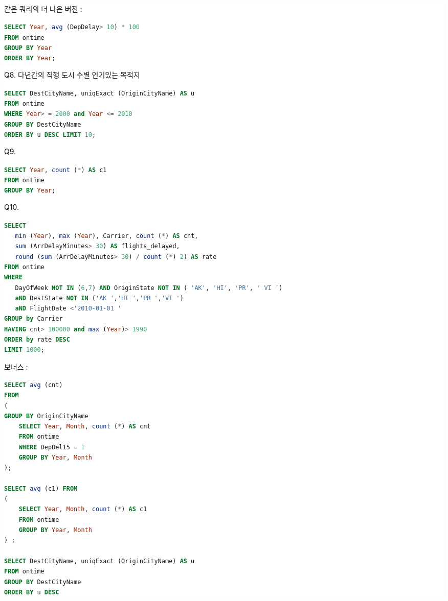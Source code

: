 같은 쿼리의 더 나은 버전 : 

```sql 
SELECT Year, avg (DepDelay> 10) * 100 
FROM ontime 
GROUP BY Year 
ORDER BY Year; 
``` 

Q8. 다년간의 직행 도시 수별 인기있는 목적지 

```sql 
SELECT DestCityName, uniqExact (OriginCityName) AS u 
FROM ontime 
WHERE Year> = 2000 and Year <= 2010 
GROUP BY DestCityName 
ORDER BY u DESC LIMIT 10; 
``` 

Q9. 

```sql
SELECT Year, count (*) AS c1 
FROM ontime 
GROUP BY Year; 
``` 

Q10. 

```sql 
SELECT 
   min (Year), max (Year), Carrier, count (*) AS cnt, 
   sum (ArrDelayMinutes> 30) AS flights_delayed, 
   round (sum (ArrDelayMinutes> 30) / count (*) 2) AS rate 
FROM ontime 
WHERE 
   DayOfWeek NOT IN (6,7) AND OriginState NOT IN ( 'AK', 'HI', 'PR', ' VI ') 
   aND DestState NOT IN ('AK ','HI ','PR ','VI ') 
   aND FlightDate <'2010-01-01 ' 
GROUP by Carrier 
HAVING cnt> 100000 and max (Year)> 1990 
ORDER by rate DESC 
LIMIT 1000; 
``` 

보너스 :

```sql 
SELECT avg (cnt) 
FROM
( 
GROUP BY OriginCityName
    SELECT Year, Month, count (*) AS cnt 
    FROM ontime 
    WHERE DepDel15 = 1 
    GROUP BY Year, Month 
); 

SELECT avg (c1) FROM 
( 
    SELECT Year, Month, count (*) AS c1 
    FROM ontime 
    GROUP BY Year, Month 
) ; 

SELECT DestCityName, uniqExact (OriginCityName) AS u 
FROM ontime 
GROUP BY DestCityName 
ORDER BY u DESC 
```
